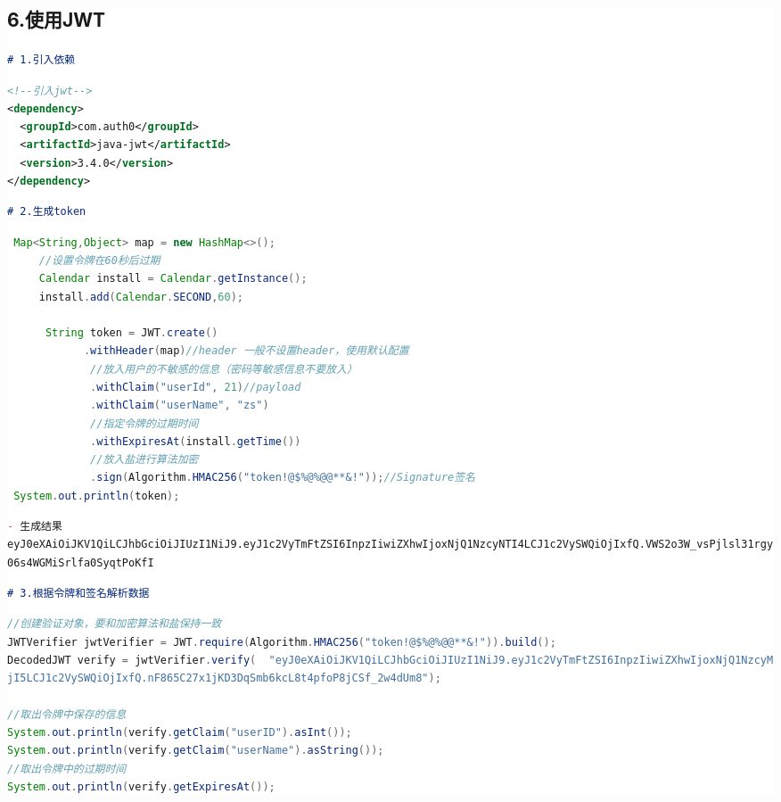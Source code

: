 ## 6.使用JWT

```markdown
# 1.引入依赖
```

```xml
<!--引入jwt-->
<dependency>
  <groupId>com.auth0</groupId>
  <artifactId>java-jwt</artifactId>
  <version>3.4.0</version>
</dependency>
```

```markdown
# 2.生成token
```

```java
 Map<String,Object> map = new HashMap<>();
     //设置令牌在60秒后过期
     Calendar install = Calendar.getInstance();
     install.add(Calendar.SECOND,60);

      String token = JWT.create()
            .withHeader(map)//header 一般不设置header，使用默认配置
             //放入用户的不敏感的信息（密码等敏感信息不要放入）
             .withClaim("userId", 21)//payload
             .withClaim("userName", "zs")
             //指定令牌的过期时间
             .withExpiresAt(install.getTime())
             //放入盐进行算法加密
             .sign(Algorithm.HMAC256("token!@$%@%@@**&!"));//Signature签名
 System.out.println(token);
```

```markdown
- 生成结果
eyJ0eXAiOiJKV1QiLCJhbGciOiJIUzI1NiJ9.eyJ1c2VyTmFtZSI6InpzIiwiZXhwIjoxNjQ1NzcyNTI4LCJ1c2VySWQiOjIxfQ.VWS2o3W_vsPjlsl31rgy06s4WGMiSrlfa0SyqtPoKfI
```

```markdown
# 3.根据令牌和签名解析数据
```

```java
//创建验证对象，要和加密算法和盐保持一致
JWTVerifier jwtVerifier = JWT.require(Algorithm.HMAC256("token!@$%@%@@**&!")).build();
DecodedJWT verify = jwtVerifier.verify(  "eyJ0eXAiOiJKV1QiLCJhbGciOiJIUzI1NiJ9.eyJ1c2VyTmFtZSI6InpzIiwiZXhwIjoxNjQ1NzcyMjI5LCJ1c2VySWQiOjIxfQ.nF865C27x1jKD3DqSmb6kcL8t4pfoP8jCSf_2w4dUm8");

//取出令牌中保存的信息
System.out.println(verify.getClaim("userID").asInt());
System.out.println(verify.getClaim("userName").asString());
//取出令牌中的过期时间
System.out.println(verify.getExpiresAt());
```
